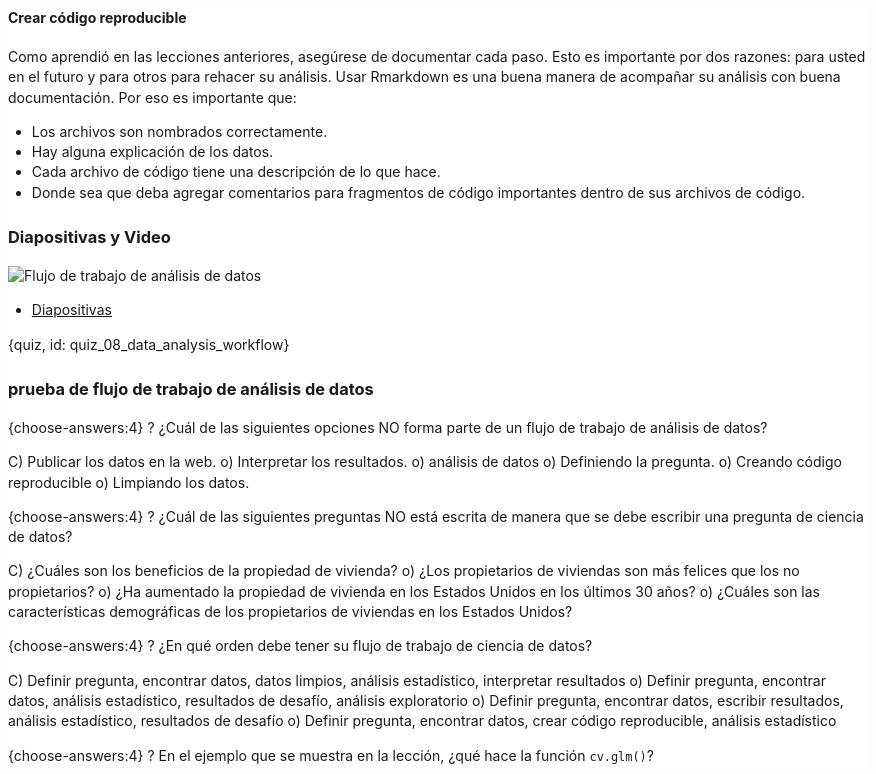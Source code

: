 
#### Crear código reproducible

Como aprendió en las lecciones anteriores, asegúrese de documentar cada paso. Esto es importante por dos razones: para usted en el futuro y para otros para rehacer su análisis. Usar Rmarkdown es una buena manera de acompañar su análisis con buena documentación. Por eso es importante que:

* Los archivos son nombrados correctamente.
* Hay alguna explicación de los datos.
* Cada archivo de código tiene una descripción de lo que hace.
* Donde sea que deba agregar comentarios para fragmentos de código importantes dentro de sus archivos de código.


### Diapositivas y Video

![Flujo de trabajo de análisis de datos](https://www.youtube.com/watch?v=ezYjHJTMOy8)

* [Diapositivas](https://docs.google.com/presentation/d/1TYOQzkJL8ZSGMQP25XAIsMvbB3mo2NOoCzT5Sp7hkFA/edit?usp=sharing)

{quiz, id: quiz_08_data_analysis_workflow}

### prueba de flujo de trabajo de análisis de datos

{choose-answers:4}
? ¿Cuál de las siguientes opciones NO forma parte de un flujo de trabajo de análisis de datos?

C) Publicar los datos en la web.
o) Interpretar los resultados.
o) análisis de datos
o) Definiendo la pregunta.
o) Creando código reproducible
o) Limpiando los datos.

{choose-answers:4}
? ¿Cuál de las siguientes preguntas NO está escrita de manera que se debe escribir una pregunta de ciencia de datos?

C) ¿Cuáles son los beneficios de la propiedad de vivienda?
o) ¿Los propietarios de viviendas son más felices que los no propietarios?
o) ¿Ha aumentado la propiedad de vivienda en los Estados Unidos en los últimos 30 años?
o) ¿Cuáles son las características demográficas de los propietarios de viviendas en los Estados Unidos?

{choose-answers:4}
? ¿En qué orden debe tener su flujo de trabajo de ciencia de datos?

C) Definir pregunta, encontrar datos, datos limpios, análisis estadístico, interpretar resultados
o) Definir pregunta, encontrar datos, análisis estadístico, resultados de desafío, análisis exploratorio
o) Definir pregunta, encontrar datos, escribir resultados, análisis estadístico, resultados de desafío
o) Definir pregunta, encontrar datos, crear código reproducible, análisis estadístico

{choose-answers:4}
? En el ejemplo que se muestra en la lección, ¿qué hace la función `cv.glm()`?
